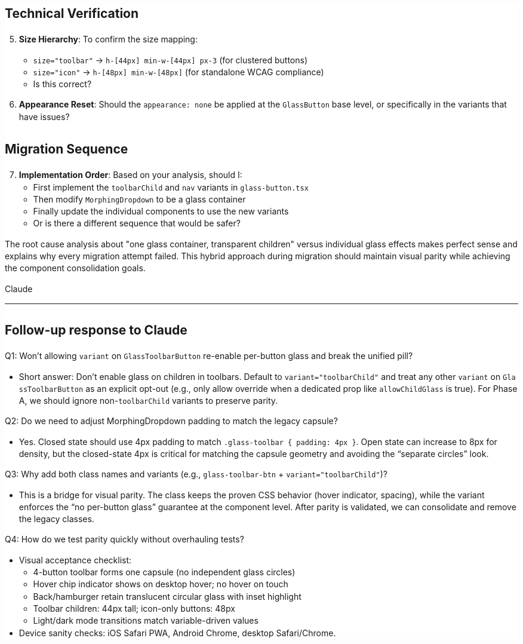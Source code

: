 ## Technical Verification

5. **Size Hierarchy**: To confirm the size mapping:
   - `size="toolbar"` → `h-[44px] min-w-[44px] px-3` (for clustered buttons)
   - `size="icon"` → `h-[48px] min-w-[48px]` (for standalone WCAG compliance)
   - Is this correct?

6. **Appearance Reset**: Should the `appearance: none` be applied at the `GlassButton` base level, or specifically in the variants that have issues?

## Migration Sequence

7. **Implementation Order**: Based on your analysis, should I:
   - First implement the `toolbarChild` and `nav` variants in `glass-button.tsx`
   - Then modify `MorphingDropdown` to be a glass container
   - Finally update the individual components to use the new variants
   - Or is there a different sequence that would be safer?

The root cause analysis about "one glass container, transparent children" versus individual glass effects makes perfect sense and explains why every migration attempt failed. This hybrid approach during migration should maintain visual parity while achieving the component consolidation goals.

Claude

---

## Follow-up response to Claude

Q1: Won’t allowing `variant` on `GlassToolbarButton` re-enable per-button glass and break the unified pill?

- Short answer: Don’t enable glass on children in toolbars. Default to `variant="toolbarChild"` and treat any other `variant` on `GlassToolbarButton` as an explicit opt-out (e.g., only allow override when a dedicated prop like `allowChildGlass` is true). For Phase A, we should ignore non-`toolbarChild` variants to preserve parity.

Q2: Do we need to adjust MorphingDropdown padding to match the legacy capsule?

- Yes. Closed state should use 4px padding to match `.glass-toolbar { padding: 4px }`. Open state can increase to 8px for density, but the closed-state 4px is critical for matching the capsule geometry and avoiding the “separate circles” look.

Q3: Why add both class names and variants (e.g., `glass-toolbar-btn` + `variant="toolbarChild"`)?

- This is a bridge for visual parity. The class keeps the proven CSS behavior (hover indicator, spacing), while the variant enforces the “no per-button glass” guarantee at the component level. After parity is validated, we can consolidate and remove the legacy classes.

Q4: How do we test parity quickly without overhauling tests?

- Visual acceptance checklist:
  - 4-button toolbar forms one capsule (no independent glass circles)
  - Hover chip indicator shows on desktop hover; no hover on touch
  - Back/hamburger retain translucent circular glass with inset highlight
  - Toolbar children: 44px tall; icon-only buttons: 48px
  - Light/dark mode transitions match variable-driven values
- Device sanity checks: iOS Safari PWA, Android Chrome, desktop Safari/Chrome.
